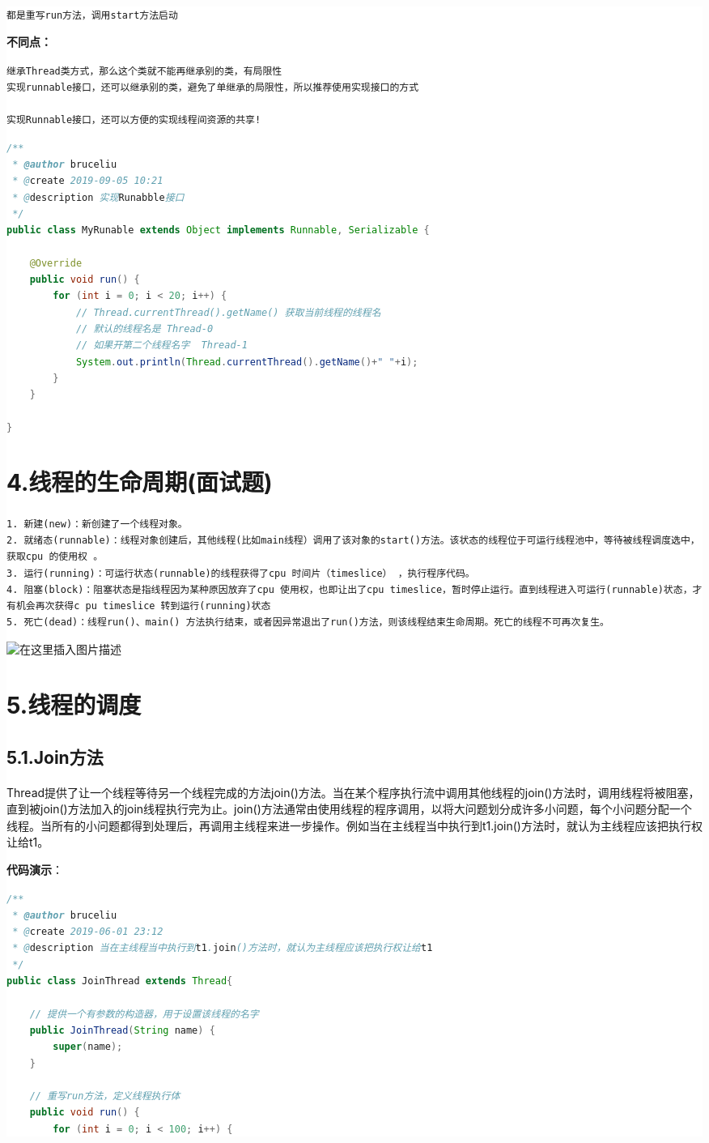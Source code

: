     都是重写run方法，调用start方法启动

**不同点：**

    继承Thread类方式，那么这个类就不能再继承别的类，有局限性
    实现runnable接口，还可以继承别的类，避免了单继承的局限性，所以推荐使用实现接口的方式
    
    实现Runnable接口，还可以方便的实现线程间资源的共享!
```java
/**
 * @author bruceliu
 * @create 2019-09-05 10:21
 * @description 实现Runabble接口
 */
public class MyRunable extends Object implements Runnable, Serializable {

    @Override
    public void run() {
        for (int i = 0; i < 20; i++) {
            // Thread.currentThread().getName() 获取当前线程的线程名
            // 默认的线程名是 Thread-0
            // 如果开第二个线程名字  Thread-1
            System.out.println(Thread.currentThread().getName()+" "+i);
        }
    }

}
```

# 4.线程的生命周期(面试题)

    1. 新建(new)：新创建了一个线程对象。
    2. 就绪态(runnable)：线程对象创建后，其他线程(比如main线程）调用了该对象的start()方法。该状态的线程位于可运行线程池中，等待被线程调度选中，获取cpu 的使用权 。
    3. 运行(running)：可运行状态(runnable)的线程获得了cpu 时间片（timeslice） ，执行程序代码。
    4. 阻塞(block)：阻塞状态是指线程因为某种原因放弃了cpu 使用权，也即让出了cpu timeslice，暂时停止运行。直到线程进入可运行(runnable)状态，才有机会再次获得c pu timeslice 转到运行(running)状态
    5. 死亡(dead)：线程run()、main() 方法执行结束，或者因异常退出了run()方法，则该线程结束生命周期。死亡的线程不可再次复生。

![在这里插入图片描述](https://img-blog.csdnimg.cn/20190904233336138.png?x-oss-process=image/watermark,type_ZmFuZ3poZW5naGVpdGk,shadow_10,text_aHR0cHM6Ly9ibG9nLmNzZG4ubmV0L0JydWNlTGl1X2NvZGU=,size_16,color_FFFFFF,t_70)
# 5.线程的调度
## 5.1.Join方法
Thread提供了让一个线程等待另一个线程完成的方法join()方法。当在某个程序执行流中调用其他线程的join()方法时，调用线程将被阻塞，直到被join()方法加入的join线程执行完为止。join()方法通常由使用线程的程序调用，以将大问题划分成许多小问题，每个小问题分配一个线程。当所有的小问题都得到处理后，再调用主线程来进一步操作。例如当在主线程当中执行到t1.join()方法时，就认为主线程应该把执行权让给t1。

**代码演示**：
```java
/**
 * @author bruceliu
 * @create 2019-06-01 23:12
 * @description 当在主线程当中执行到t1.join()方法时，就认为主线程应该把执行权让给t1
 */
public class JoinThread extends Thread{

    // 提供一个有参数的构造器，用于设置该线程的名字
    public JoinThread(String name) {
        super(name);
    }

    // 重写run方法，定义线程执行体
    public void run() {
        for (int i = 0; i < 100; i++) {
```